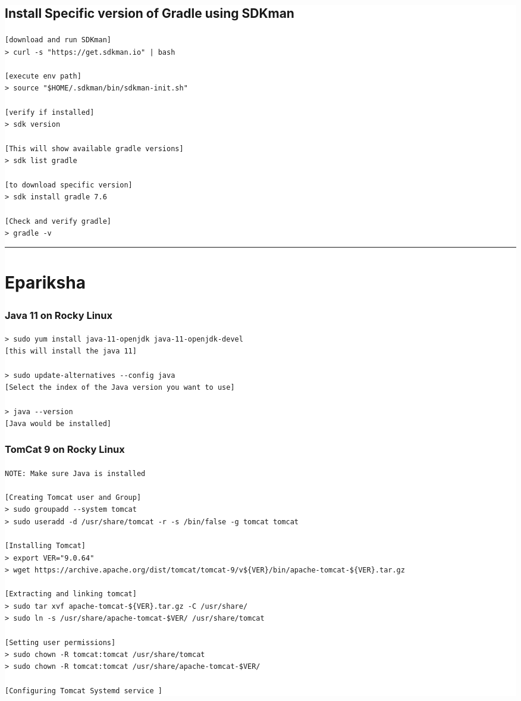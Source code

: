 ```
```

## Install Specific version of Gradle using SDKman

```
[download and run SDKman]
> curl -s "https://get.sdkman.io" | bash

[execute env path]
> source "$HOME/.sdkman/bin/sdkman-init.sh"

[verify if installed]
> sdk version

[This will show available gradle versions]
> sdk list gradle

[to download specific version]
> sdk install gradle 7.6

[Check and verify gradle]
> gradle -v
```

________________________________________________

# Epariksha

### Java 11 on Rocky Linux

```
> sudo yum install java-11-openjdk java-11-openjdk-devel
[this will install the java 11]

> sudo update-alternatives --config java
[Select the index of the Java version you want to use]

> java --version
[Java would be installed]
```

### TomCat 9 on Rocky Linux

```
NOTE: Make sure Java is installed

[Creating Tomcat user and Group]
> sudo groupadd --system tomcat 
> sudo useradd -d /usr/share/tomcat -r -s /bin/false -g tomcat tomcat

[Installing Tomcat]
> export VER="9.0.64" 
> wget https://archive.apache.org/dist/tomcat/tomcat-9/v${VER}/bin/apache-tomcat-${VER}.tar.gz

[Extracting and linking tomcat]
> sudo tar xvf apache-tomcat-${VER}.tar.gz -C /usr/share/
> sudo ln -s /usr/share/apache-tomcat-$VER/ /usr/share/tomcat

[Setting user permissions]
> sudo chown -R tomcat:tomcat /usr/share/tomcat  
> sudo chown -R tomcat:tomcat /usr/share/apache-tomcat-$VER/

[Configuring Tomcat Systemd service ]
```